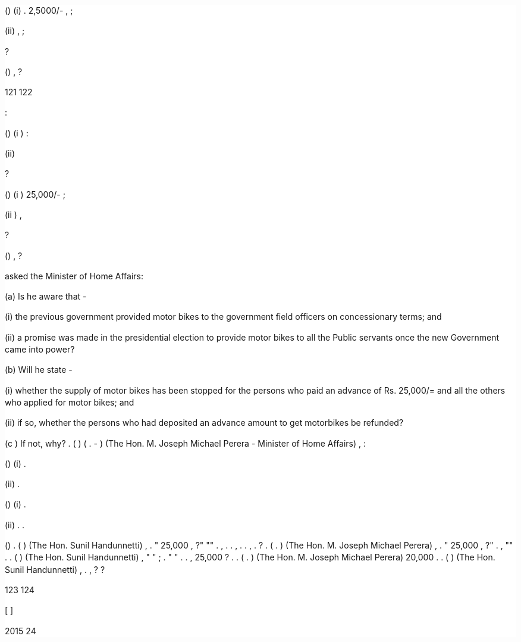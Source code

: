() (i) . 2,5000/- , ;

(ii) , ;

?

() , ?

121 122

:

() (i ) :

(ii)

?

() (i ) 25,000/- ;

(ii ) ,

?

() , ?

asked the Minister of Home Affairs:

(a) Is he aware that -

(i) the previous government provided motor bikes to the government field officers on concessionary terms; and

(ii) a promise was made in the presidential election to provide motor bikes to all the Public servants once the new Government came into power?

(b) Will he state -

(i) whether the supply of motor bikes has been stopped for the persons who paid an advance of Rs. 25,000/= and all the others who applied for motor bikes; and

(ii) if so, whether the persons who had deposited an advance amount to get motorbikes be refunded?

(c ) If not, why? . ( ) ( . - ) (The Hon. M. Joseph Michael Perera - Minister of Home Affairs) , :

() (i) .

(ii) .

() (i) .

(ii) . .

() . ( ) (The Hon. Sunil Handunnetti) , . " 25,000 , ?" "" . , . . , . . , . ? . ( . ) (The Hon. M. Joseph Michael Perera) , . " 25,000 , ?" . , "" . . ( ) (The Hon. Sunil Handunnetti) , " " ; . " " . . , 25,000 ? . . ( . ) (The Hon. M. Joseph Michael Perera) 20,000 . . ( ) (The Hon. Sunil Handunnetti) , . , ? ?

123 124

[ ]

2015 24
